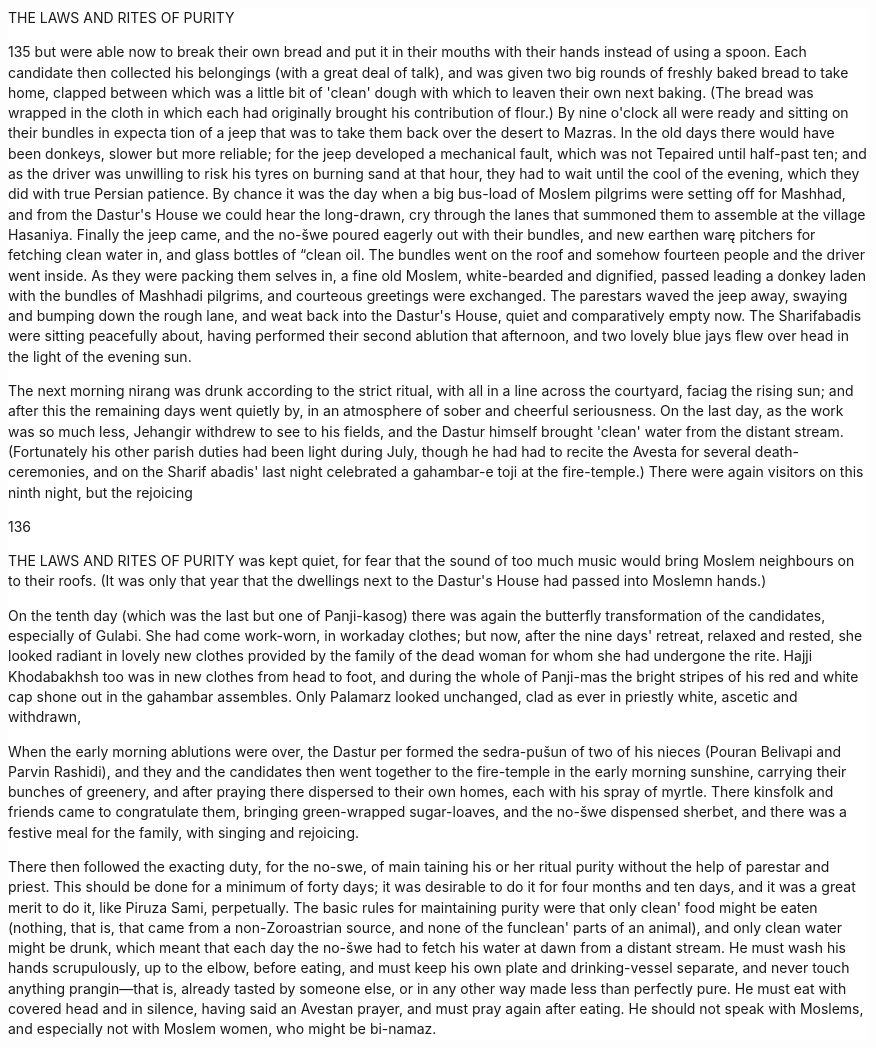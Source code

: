 THE LAWS AND RITES OF PURITY

135 but were able now to break their own bread and put it in their mouths with their hands instead of using a spoon. Each candidate then collected his belongings (with a great deal of talk), and was given two big rounds of freshly baked bread to take home, clapped between which was a little bit of 'clean' dough with which to leaven their own next baking. (The bread was wrapped in the cloth in which each had originally brought his contribution of flour.) By nine o'clock all were ready and sitting on their bundles in expecta tion of a jeep that was to take them back over the desert to Mazras. In the old days there would have been donkeys, slower but more reliable; for the jeep developed a mechanical fault, which was not Tepaired until half-past ten; and as the driver was unwilling to risk his tyres on burning sand at that hour, they had to wait until the cool of the evening, which they did with true Persian patience. By chance it was the day when a big bus-load of Moslem pilgrims were setting off for Mashhad, and from the Dastur's House we could hear the long-drawn, cry through the lanes that summoned them to assemble at the village Hasaniya. Finally the jeep came, and the no-šwe poured eagerly out with their bundles, and new earthen warę pitchers for fetching clean water in, and glass bottles of “clean oil. The bundles went on the roof and somehow fourteen people and the driver went inside. As they were packing them selves in, a fine old Moslem, white-bearded and dignified, passed leading a donkey laden with the bundles of Mashhadi pilgrims, and courteous greetings were exchanged. The parestars waved the jeep away, swaying and bumping down the rough lane, and weat back into the Dastur's House, quiet and comparatively empty now. The Sharifabadis were sitting peacefully about, having performed their second ablution that afternoon, and two lovely blue jays flew over head in the light of the evening sun.

The next morning nirang was drunk according to the strict ritual, with all in a line across the courtyard, faciag the rising sun; and after this the remaining days went quietly by, in an atmosphere of sober and cheerful seriousness. On the last day, as the work was so much less, Jehangir withdrew to see to his fields, and the Dastur himself brought 'clean' water from the distant stream. (Fortunately his other parish duties had been light during July, though he had had to recite the Avesta for several death-ceremonies, and on the Sharif abadis' last night celebrated a gahambar-e toji at the fire-temple.) There were again visitors on this ninth night, but the rejoicing

136

THE LAWS AND RITES OF PURITY was kept quiet, for fear that the sound of too much music would bring Moslem neighbours on to their roofs. (It was only that year that the dwellings next to the Dastur's House had passed into Moslemn hands.)

On the tenth day (which was the last but one of Panji-kasog) there was again the butterfly transformation of the candidates, especially of Gulabi. She had come work-worn, in workaday clothes; but now, after the nine days' retreat, relaxed and rested, she looked radiant in lovely new clothes provided by the family of the dead woman for whom she had undergone the rite. Hajji Khodabakhsh too was in new clothes from head to foot, and during the whole of Panji-mas the bright stripes of his red and white cap shone out in the gahambar assembles. Only Palamarz looked unchanged, clad as ever in priestly white, ascetic and withdrawn,

When the early morning ablutions were over, the Dastur per formed the sedra-pušun of two of his nieces (Pouran Belivapi and Parvin Rashidi), and they and the candidates then went together to the fire-temple in the early morning sunshine, carrying their bunches of greenery, and after praying there dispersed to their own homes, each with his spray of myrtle. There kinsfolk and friends came to congratulate them, bringing green-wrapped sugar-loaves, and the no-šwe dispensed sherbet, and there was a festive meal for the family, with singing and rejoicing.

There then followed the exacting duty, for the no-swe, of main taining his or her ritual purity without the help of parestar and priest. This should be done for a minimum of forty days; it was desirable to do it for four months and ten days, and it was a great merit to do it, like Piruza Sami, perpetually. The basic rules for maintaining purity were that only clean' food might be eaten (nothing, that is, that came from a non-Zoroastrian source, and none of the funclean' parts of an animal), and only clean water might be drunk, which meant that each day the no-šwe had to fetch his water at dawn from a distant stream. He must wash his hands scrupulously, up to the elbow, before eating, and must keep his own plate and drinking-vessel separate, and never touch anything prangin—that is, already tasted by someone else, or in any other way made less than perfectly pure. He must eat with covered head and in silence, having said an Avestan prayer, and must pray again after eating. He should not speak with Moslems, and especially not with Moslem women, who might be bi-namaz.
